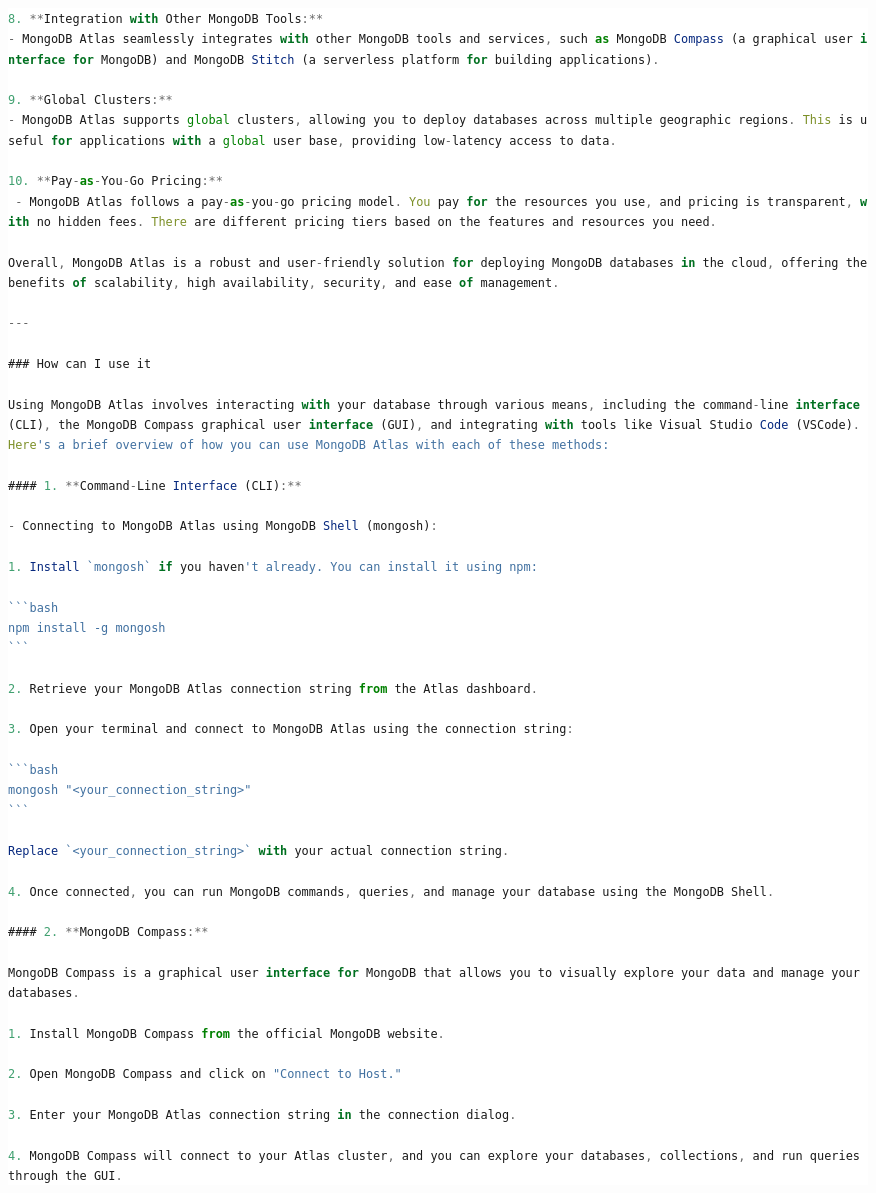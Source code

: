    ````javascript
8. **Integration with Other MongoDB Tools:**
   - MongoDB Atlas seamlessly integrates with other MongoDB tools and services, such as MongoDB Compass (a graphical user interface for MongoDB) and MongoDB Stitch (a serverless platform for building applications).

9. **Global Clusters:**
   - MongoDB Atlas supports global clusters, allowing you to deploy databases across multiple geographic regions. This is useful for applications with a global user base, providing low-latency access to data.

10. **Pay-as-You-Go Pricing:**
    - MongoDB Atlas follows a pay-as-you-go pricing model. You pay for the resources you use, and pricing is transparent, with no hidden fees. There are different pricing tiers based on the features and resources you need.

Overall, MongoDB Atlas is a robust and user-friendly solution for deploying MongoDB databases in the cloud, offering the benefits of scalability, high availability, security, and ease of management.

---

### How can I use it

Using MongoDB Atlas involves interacting with your database through various means, including the command-line interface (CLI), the MongoDB Compass graphical user interface (GUI), and integrating with tools like Visual Studio Code (VSCode). Here's a brief overview of how you can use MongoDB Atlas with each of these methods:

#### 1. **Command-Line Interface (CLI):**

- Connecting to MongoDB Atlas using MongoDB Shell (mongosh):

1. Install `mongosh` if you haven't already. You can install it using npm:

   ```bash
   npm install -g mongosh
   ```

2. Retrieve your MongoDB Atlas connection string from the Atlas dashboard.

3. Open your terminal and connect to MongoDB Atlas using the connection string:

   ```bash
   mongosh "<your_connection_string>"
   ```

   Replace `<your_connection_string>` with your actual connection string.

4. Once connected, you can run MongoDB commands, queries, and manage your database using the MongoDB Shell.

#### 2. **MongoDB Compass:**

MongoDB Compass is a graphical user interface for MongoDB that allows you to visually explore your data and manage your databases.

1. Install MongoDB Compass from the official MongoDB website.

2. Open MongoDB Compass and click on "Connect to Host."

3. Enter your MongoDB Atlas connection string in the connection dialog.

4. MongoDB Compass will connect to your Atlas cluster, and you can explore your databases, collections, and run queries through the GUI.

   ````